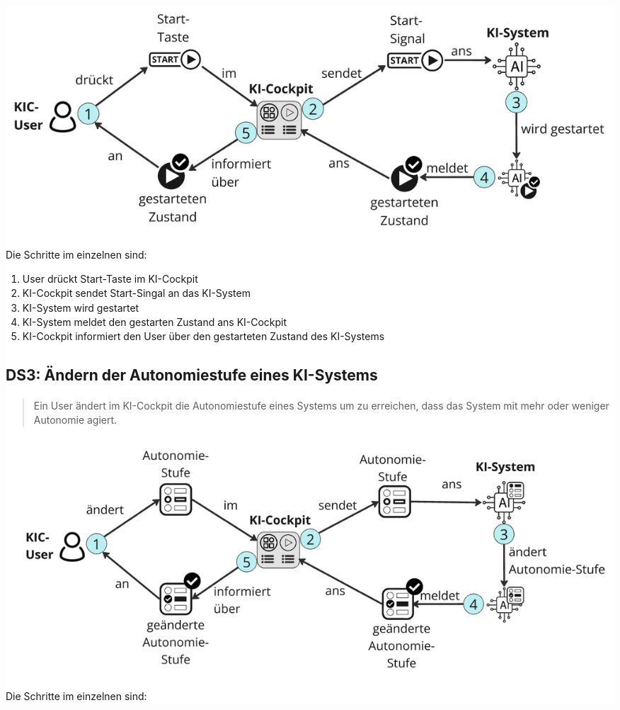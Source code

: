 ![DomainStory 2](ds2.png)

Die Schritte im einzelnen sind:

1. User drückt Start-Taste im KI-Cockpit
2. KI-Cockpit sendet Start-Singal an das KI-System
3. KI-System wird gestartet
4. KI-System meldet den gestarten Zustand ans KI-Cockpit
5. KI-Cockpit informiert den User über den gestarteten Zustand des KI-Systems

## DS3: Ändern der Autonomiestufe eines KI-Systems

> Ein User ändert im KI-Cockpit die Autonomiestufe eines Systems um zu erreichen, dass das System mit mehr oder weniger Autonomie agiert.

![DomainStory 3](ds3.png)

Die Schritte im einzelnen sind:
